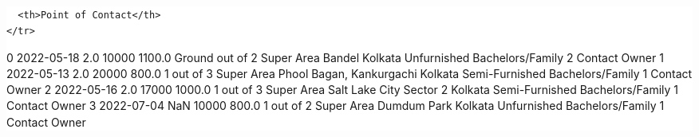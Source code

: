       <th>Point of Contact</th>
    </tr>
  </thead>
  <tbody>
    <tr>
      <th>0</th>
      <td>2022-05-18</td>
      <td>2.0</td>
      <td>10000</td>
      <td>1100.0</td>
      <td>Ground out of 2</td>
      <td>Super Area</td>
      <td>Bandel</td>
      <td>Kolkata</td>
      <td>Unfurnished</td>
      <td>Bachelors/Family</td>
      <td>2</td>
      <td>Contact Owner</td>
    </tr>
    <tr>
      <th>1</th>
      <td>2022-05-13</td>
      <td>2.0</td>
      <td>20000</td>
      <td>800.0</td>
      <td>1 out of 3</td>
      <td>Super Area</td>
      <td>Phool Bagan, Kankurgachi</td>
      <td>Kolkata</td>
      <td>Semi-Furnished</td>
      <td>Bachelors/Family</td>
      <td>1</td>
      <td>Contact Owner</td>
    </tr>
    <tr>
      <th>2</th>
      <td>2022-05-16</td>
      <td>2.0</td>
      <td>17000</td>
      <td>1000.0</td>
      <td>1 out of 3</td>
      <td>Super Area</td>
      <td>Salt Lake City Sector 2</td>
      <td>Kolkata</td>
      <td>Semi-Furnished</td>
      <td>Bachelors/Family</td>
      <td>1</td>
      <td>Contact Owner</td>
    </tr>
    <tr>
      <th>3</th>
      <td>2022-07-04</td>
      <td>NaN</td>
      <td>10000</td>
      <td>800.0</td>
      <td>1 out of 2</td>
      <td>Super Area</td>
      <td>Dumdum Park</td>
      <td>Kolkata</td>
      <td>Unfurnished</td>
      <td>Bachelors/Family</td>
      <td>1</td>
      <td>Contact Owner</td>
    </tr>